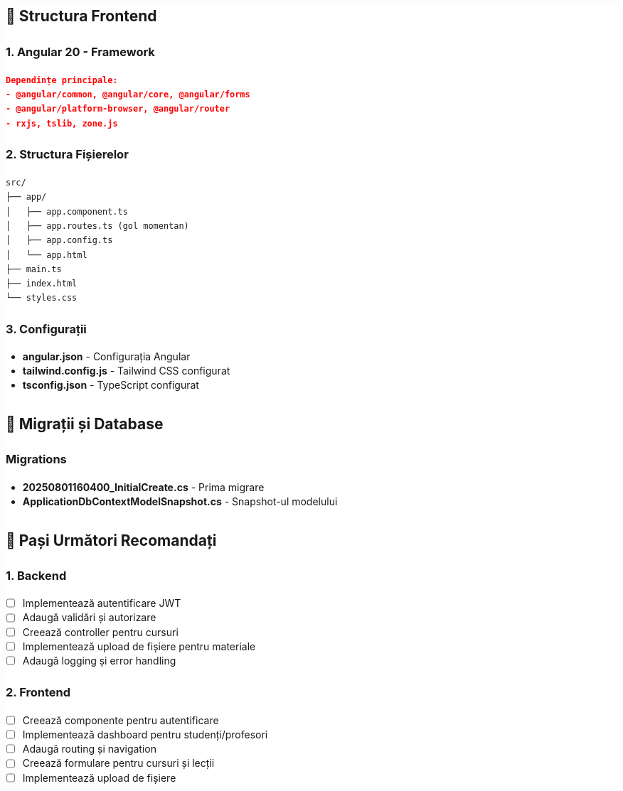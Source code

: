 ## 🎨 Structura Frontend

### 1. **Angular 20** - Framework
```json
Dependințe principale:
- @angular/common, @angular/core, @angular/forms
- @angular/platform-browser, @angular/router
- rxjs, tslib, zone.js
```

### 2. **Structura Fișierelor**
```
src/
├── app/
│   ├── app.component.ts
│   ├── app.routes.ts (gol momentan)
│   ├── app.config.ts
│   └── app.html
├── main.ts
├── index.html
└── styles.css
```

### 3. **Configurații**
- **angular.json** - Configurația Angular
- **tailwind.config.js** - Tailwind CSS configurat
- **tsconfig.json** - TypeScript configurat

## 🔄 Migrații și Database

### **Migrations**
- **20250801160400_InitialCreate.cs** - Prima migrare
- **ApplicationDbContextModelSnapshot.cs** - Snapshot-ul modelului

## 🚀 Pași Următori Recomandați

### 1. **Backend**
- [ ] Implementează autentificare JWT
- [ ] Adaugă validări și autorizare
- [ ] Creează controller pentru cursuri
- [ ] Implementează upload de fișiere pentru materiale
- [ ] Adaugă logging și error handling

### 2. **Frontend**
- [ ] Creează componente pentru autentificare
- [ ] Implementează dashboard pentru studenți/profesori
- [ ] Adaugă routing și navigation
- [ ] Creează formulare pentru cursuri și lecții
- [ ] Implementează upload de fișiere
